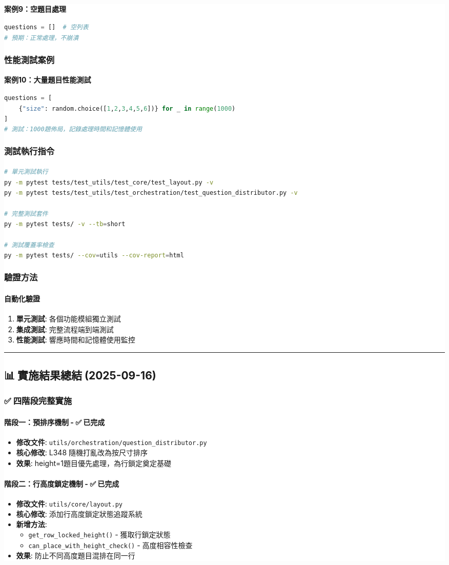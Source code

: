 **案例9：空題目處理**
```python
questions = []  # 空列表
# 預期：正常處理，不崩潰
```

### **性能測試案例**

**案例10：大量題目性能測試**
```python
questions = [
    {"size": random.choice([1,2,3,4,5,6])} for _ in range(1000)
]
# 測試：1000題佈局，記錄處理時間和記憶體使用
```

### **測試執行指令**

```bash
# 單元測試執行
py -m pytest tests/test_utils/test_core/test_layout.py -v
py -m pytest tests/test_utils/test_orchestration/test_question_distributor.py -v

# 完整測試套件
py -m pytest tests/ -v --tb=short

# 測試覆蓋率檢查
py -m pytest tests/ --cov=utils --cov-report=html
```

### **驗證方法**

#### **自動化驗證**
1. **單元測試**: 各個功能模組獨立測試
2. **集成測試**: 完整流程端到端測試
3. **性能測試**: 響應時間和記憶體使用監控

---

## 📊 **實施結果總結** (2025-09-16)

### **✅ 四階段完整實施**

#### **階段一：預排序機制** - ✅ **已完成**
- **修改文件**: `utils/orchestration/question_distributor.py`
- **核心修改**: L348 隨機打亂改為按尺寸排序
- **效果**: height=1題目優先處理，為行鎖定奠定基礎

#### **階段二：行高度鎖定機制** - ✅ **已完成**
- **修改文件**: `utils/core/layout.py`
- **核心修改**: 添加行高度鎖定狀態追蹤系統
- **新增方法**:
  - `get_row_locked_height()` - 獲取行鎖定狀態
  - `can_place_with_height_check()` - 高度相容性檢查
- **效果**: 防止不同高度題目混排在同一行

